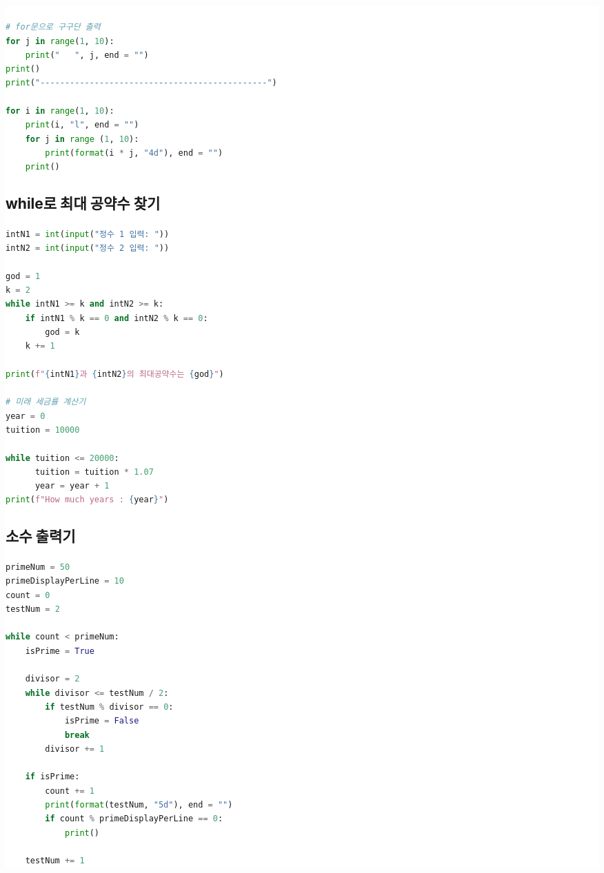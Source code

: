 ```python

# for문으로 구구단 출력
for j in range(1, 10):
    print("   ", j, end = "")
print()
print("----------------------------------------------")

for i in range(1, 10):
    print(i, "l", end = "")
    for j in range (1, 10):
        print(format(i * j, "4d"), end = "")
    print()
```

## while로 최대 공약수 찾기
```python
intN1 = int(input("정수 1 입력: "))
intN2 = int(input("정수 2 입력: "))

god = 1
k = 2
while intN1 >= k and intN2 >= k:
    if intN1 % k == 0 and intN2 % k == 0:
        god = k
    k += 1

print(f"{intN1}과 {intN2}의 최대공약수는 {god}")

# 미래 세금률 계산기
year = 0
tuition = 10000

while tuition <= 20000:
      tuition = tuition * 1.07
      year = year + 1
print(f"How much years : {year}")
```


## 소수 출력기
```python
primeNum = 50
primeDisplayPerLine = 10
count = 0
testNum = 2

while count < primeNum:
    isPrime = True

    divisor = 2
    while divisor <= testNum / 2:
        if testNum % divisor == 0:
            isPrime = False
            break
        divisor += 1
    
    if isPrime:
        count += 1
        print(format(testNum, "5d"), end = "")
        if count % primeDisplayPerLine == 0:
            print()
    
    testNum += 1
```